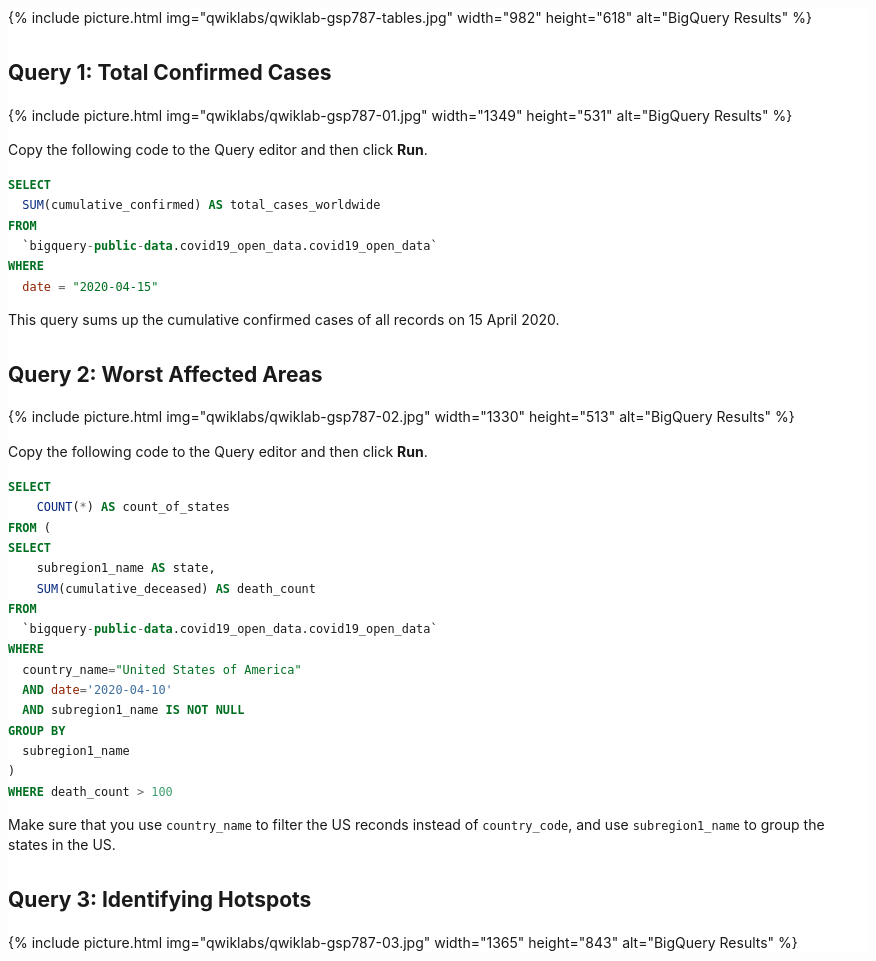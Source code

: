 {% include picture.html img="qwiklabs/qwiklab-gsp787-tables.jpg" width="982" height="618" alt="BigQuery Results" %}

## Query 1: Total Confirmed Cases

{% include picture.html img="qwiklabs/qwiklab-gsp787-01.jpg" width="1349" height="531" alt="BigQuery Results" %}

Copy the following code to the Query editor and then click **Run**.

```sql
SELECT
  SUM(cumulative_confirmed) AS total_cases_worldwide
FROM
  `bigquery-public-data.covid19_open_data.covid19_open_data`
WHERE
  date = "2020-04-15"
```

This query sums up the cumulative confirmed cases of all records on 15 April 2020.

## Query 2: Worst Affected Areas

{% include picture.html img="qwiklabs/qwiklab-gsp787-02.jpg" width="1330" height="513" alt="BigQuery Results" %}

Copy the following code to the Query editor and then click **Run**.

```sql
SELECT
    COUNT(*) AS count_of_states
FROM (
SELECT
    subregion1_name AS state,
    SUM(cumulative_deceased) AS death_count
FROM
  `bigquery-public-data.covid19_open_data.covid19_open_data`
WHERE
  country_name="United States of America"
  AND date='2020-04-10'
  AND subregion1_name IS NOT NULL
GROUP BY
  subregion1_name
)
WHERE death_count > 100
```

Make sure that you use `country_name` to filter the US reconds instead of `country_code`, and use `subregion1_name` to group the states in the US.

## Query 3: Identifying Hotspots

{% include picture.html img="qwiklabs/qwiklab-gsp787-03.jpg" width="1365" height="843" alt="BigQuery Results" %}
